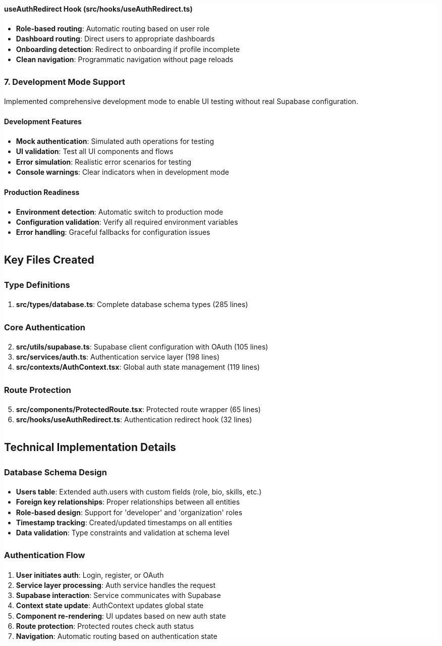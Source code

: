 #### useAuthRedirect Hook (src/hooks/useAuthRedirect.ts)
- **Role-based routing**: Automatic routing based on user role
- **Dashboard routing**: Direct users to appropriate dashboards
- **Onboarding detection**: Redirect to onboarding if profile incomplete
- **Clean navigation**: Programmatic navigation without page reloads

### 7. Development Mode Support
Implemented comprehensive development mode to enable UI testing without real Supabase configuration.

#### Development Features
- **Mock authentication**: Simulated auth operations for testing
- **UI validation**: Test all UI components and flows
- **Error simulation**: Realistic error scenarios for testing
- **Console warnings**: Clear indicators when in development mode

#### Production Readiness
- **Environment detection**: Automatic switch to production mode
- **Configuration validation**: Verify all required environment variables
- **Error handling**: Graceful fallbacks for configuration issues

## Key Files Created

### Type Definitions
1. **src/types/database.ts**: Complete database schema types (285 lines)

### Core Authentication
2. **src/utils/supabase.ts**: Supabase client configuration with OAuth (105 lines)
3. **src/services/auth.ts**: Authentication service layer (198 lines)
4. **src/contexts/AuthContext.tsx**: Global auth state management (119 lines)

### Route Protection
5. **src/components/ProtectedRoute.tsx**: Protected route wrapper (65 lines)
6. **src/hooks/useAuthRedirect.ts**: Authentication redirect hook (32 lines)

## Technical Implementation Details

### Database Schema Design
- **Users table**: Extended auth.users with custom fields (role, bio, skills, etc.)
- **Foreign key relationships**: Proper relationships between all entities
- **Role-based design**: Support for 'developer' and 'organization' roles
- **Timestamp tracking**: Created/updated timestamps on all entities
- **Data validation**: Type constraints and validation at schema level

### Authentication Flow
1. **User initiates auth**: Login, register, or OAuth
2. **Service layer processing**: Auth service handles the request
3. **Supabase interaction**: Service communicates with Supabase
4. **Context state update**: AuthContext updates global state
5. **Component re-rendering**: UI updates based on new auth state
6. **Route protection**: Protected routes check auth status
7. **Navigation**: Automatic routing based on authentication state
